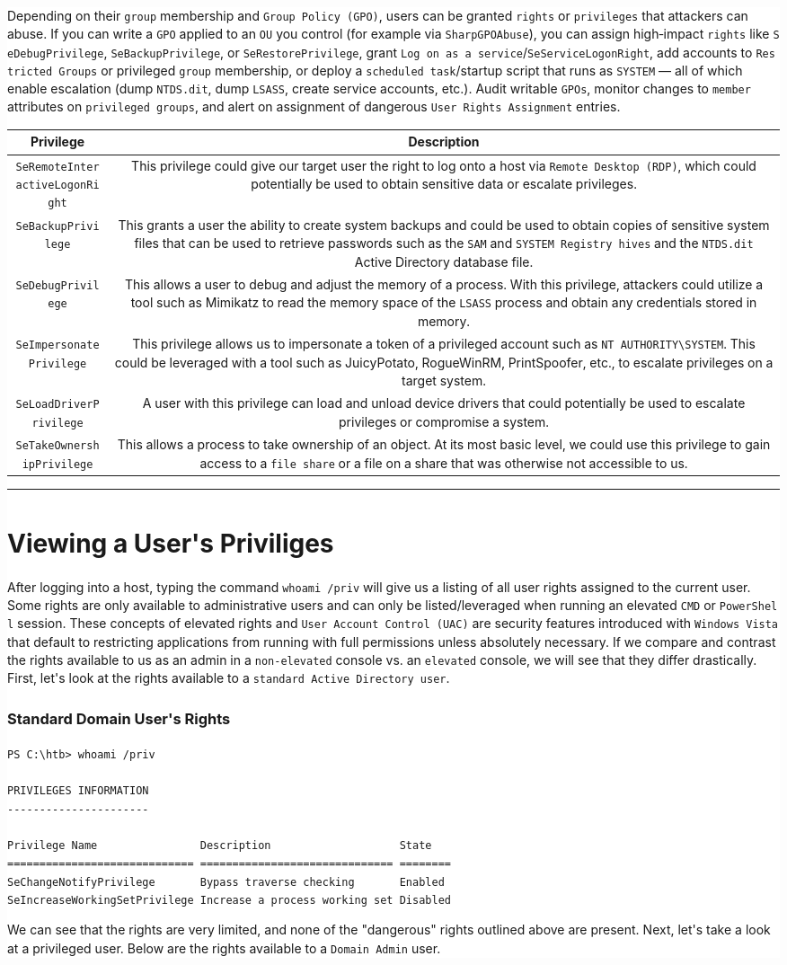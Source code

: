 Depending on their `group` membership and `Group Policy (GPO)`, users can be granted `rights` or `privileges` that attackers can abuse. If you can write a `GPO` applied to an `OU` you control (for example via `SharpGPOAbuse`), you can assign high‑impact `rights` like `SeDebugPrivilege`, `SeBackupPrivilege`, or `SeRestorePrivilege`, grant `Log on as a service`/`SeServiceLogonRight`, add accounts to `Restricted Groups` or privileged `group` membership, or deploy a `scheduled task`/startup script that runs as `SYSTEM` — all of which enable escalation (dump `NTDS.dit`, dump `LSASS`, create service accounts, etc.). Audit writable `GPOs`, monitor changes to `member` attributes on `privileged groups`, and alert on assignment of dangerous `User Rights Assignment` entries.

|            Privilege            |                                                                                                                         Description                                                                                                                          |
| :-----------------------------: | :----------------------------------------------------------------------------------------------------------------------------------------------------------------------------------------------------------------------------------------------------------: |
| `SeRemoteInteractiveLogonRight` |                                     This privilege could give our target user the right to log onto a host via `Remote Desktop (RDP)`, which could potentially be used to obtain sensitive data or escalate privileges.                                      |
|       `SeBackupPrivilege`       | This grants a user the ability to create system backups and could be used to obtain copies of sensitive system files that can be used to retrieve passwords such as the `SAM` and `SYSTEM Registry hives` and the `NTDS.dit` Active Directory database file. |
|       `SeDebugPrivilege`        |              This allows a user to debug and adjust the memory of a process. With this privilege, attackers could utilize a tool such as Mimikatz to read the memory space of the `LSASS` process and obtain any credentials stored in memory.               |
|    `SeImpersonatePrivilege`     |          This privilege allows us to impersonate a token of a privileged account such as `NT AUTHORITY\SYSTEM`. This could be leveraged with a tool such as JuicyPotato, RogueWinRM, PrintSpoofer, etc., to escalate privileges on a target system.          |
|     `SeLoadDriverPrivilege`     |                                                         A user with this privilege can load and unload device drivers that could potentially be used to escalate privileges or compromise a system.                                                          |
|   `SeTakeOwnershipPrivilege`    |                          This allows a process to take ownership of an object. At its most basic level, we could use this privilege to gain access to a `file share` or a file on a share that was otherwise not accessible to us.                           |

---

# Viewing a User's Priviliges

After logging into a host, typing the command `whoami /priv` will give us a listing of all user rights assigned to the current user. Some rights are only available to administrative users and can only be listed/leveraged when running an elevated `CMD` or `PowerShell` session. These concepts of elevated rights and `User Account Control (UAC)` are security features introduced with `Windows Vista` that default to restricting applications from running with full permissions unless absolutely necessary. If we compare and contrast the rights available to us as an admin in a `non-elevated` console vs. an `elevated` console, we will see that they differ drastically. First, let's look at the rights available to a `standard Active Directory user`.

### Standard Domain User's Rights

```powershell-session
PS C:\htb> whoami /priv

PRIVILEGES INFORMATION
----------------------

Privilege Name                Description                    State
============================= ============================== ========
SeChangeNotifyPrivilege       Bypass traverse checking       Enabled
SeIncreaseWorkingSetPrivilege Increase a process working set Disabled
```

We can see that the rights are very limited, and none of the "dangerous" rights outlined above are present. Next, let's take a look at a privileged user. Below are the rights available to a `Domain Admin` user.
